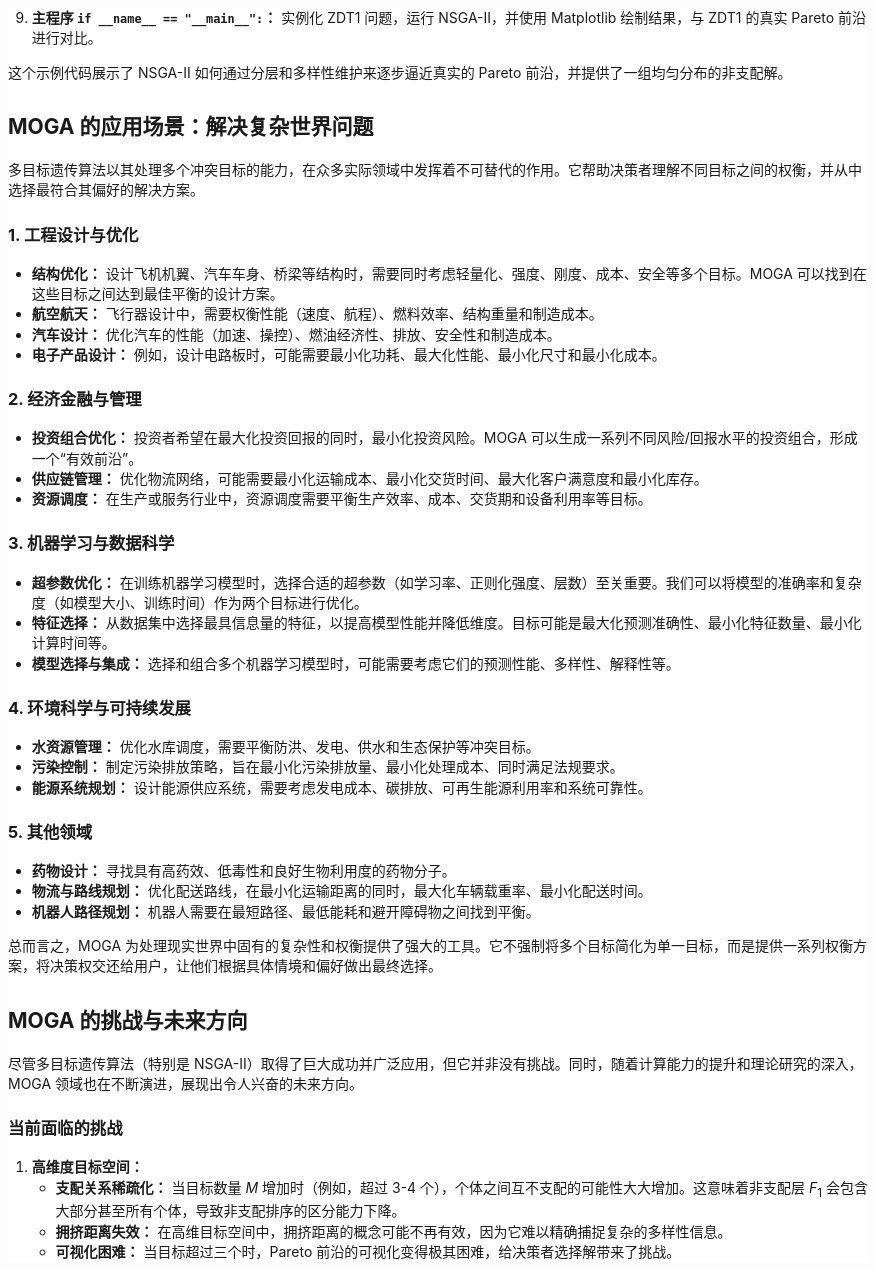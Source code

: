 9.  **主程序 `if __name__ == "__main__":`：** 实例化 ZDT1 问题，运行 NSGA-II，并使用 Matplotlib 绘制结果，与 ZDT1 的真实 Pareto 前沿进行对比。

这个示例代码展示了 NSGA-II 如何通过分层和多样性维护来逐步逼近真实的 Pareto 前沿，并提供了一组均匀分布的非支配解。

## MOGA 的应用场景：解决复杂世界问题

多目标遗传算法以其处理多个冲突目标的能力，在众多实际领域中发挥着不可替代的作用。它帮助决策者理解不同目标之间的权衡，并从中选择最符合其偏好的解决方案。

### 1. 工程设计与优化

*   **结构优化：** 设计飞机机翼、汽车车身、桥梁等结构时，需要同时考虑轻量化、强度、刚度、成本、安全等多个目标。MOGA 可以找到在这些目标之间达到最佳平衡的设计方案。
*   **航空航天：** 飞行器设计中，需要权衡性能（速度、航程）、燃料效率、结构重量和制造成本。
*   **汽车设计：** 优化汽车的性能（加速、操控）、燃油经济性、排放、安全性和制造成本。
*   **电子产品设计：** 例如，设计电路板时，可能需要最小化功耗、最大化性能、最小化尺寸和最小化成本。

### 2. 经济金融与管理

*   **投资组合优化：** 投资者希望在最大化投资回报的同时，最小化投资风险。MOGA 可以生成一系列不同风险/回报水平的投资组合，形成一个“有效前沿”。
*   **供应链管理：** 优化物流网络，可能需要最小化运输成本、最小化交货时间、最大化客户满意度和最小化库存。
*   **资源调度：** 在生产或服务行业中，资源调度需要平衡生产效率、成本、交货期和设备利用率等目标。

### 3. 机器学习与数据科学

*   **超参数优化：** 在训练机器学习模型时，选择合适的超参数（如学习率、正则化强度、层数）至关重要。我们可以将模型的准确率和复杂度（如模型大小、训练时间）作为两个目标进行优化。
*   **特征选择：** 从数据集中选择最具信息量的特征，以提高模型性能并降低维度。目标可能是最大化预测准确性、最小化特征数量、最小化计算时间等。
*   **模型选择与集成：** 选择和组合多个机器学习模型时，可能需要考虑它们的预测性能、多样性、解释性等。

### 4. 环境科学与可持续发展

*   **水资源管理：** 优化水库调度，需要平衡防洪、发电、供水和生态保护等冲突目标。
*   **污染控制：** 制定污染排放策略，旨在最小化污染排放量、最小化处理成本、同时满足法规要求。
*   **能源系统规划：** 设计能源供应系统，需要考虑发电成本、碳排放、可再生能源利用率和系统可靠性。

### 5. 其他领域

*   **药物设计：** 寻找具有高药效、低毒性和良好生物利用度的药物分子。
*   **物流与路线规划：** 优化配送路线，在最小化运输距离的同时，最大化车辆载重率、最小化配送时间。
*   **机器人路径规划：** 机器人需要在最短路径、最低能耗和避开障碍物之间找到平衡。

总而言之，MOGA 为处理现实世界中固有的复杂性和权衡提供了强大的工具。它不强制将多个目标简化为单一目标，而是提供一系列权衡方案，将决策权交还给用户，让他们根据具体情境和偏好做出最终选择。

## MOGA 的挑战与未来方向

尽管多目标遗传算法（特别是 NSGA-II）取得了巨大成功并广泛应用，但它并非没有挑战。同时，随着计算能力的提升和理论研究的深入，MOGA 领域也在不断演进，展现出令人兴奋的未来方向。

### 当前面临的挑战

1.  **高维度目标空间：**
    *   **支配关系稀疏化：** 当目标数量 $M$ 增加时（例如，超过 3-4 个），个体之间互不支配的可能性大大增加。这意味着非支配层 $F_1$ 会包含大部分甚至所有个体，导致非支配排序的区分能力下降。
    *   **拥挤距离失效：** 在高维目标空间中，拥挤距离的概念可能不再有效，因为它难以精确捕捉复杂的多样性信息。
    *   **可视化困难：** 当目标超过三个时，Pareto 前沿的可视化变得极其困难，给决策者选择解带来了挑战。

